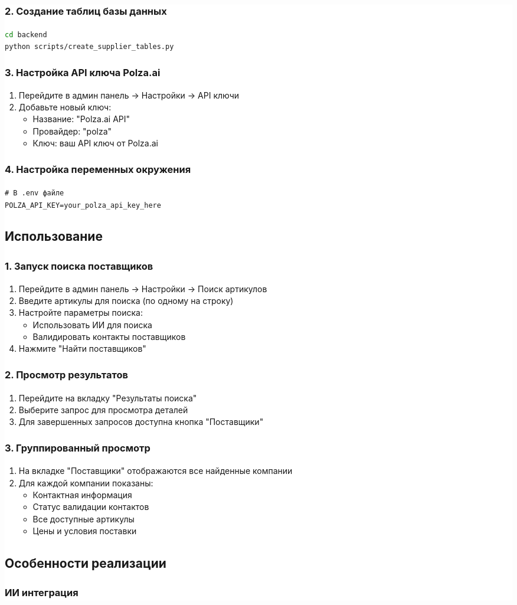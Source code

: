 ### 2. Создание таблиц базы данных

```bash
cd backend
python scripts/create_supplier_tables.py
```

### 3. Настройка API ключа Polza.ai

1. Перейдите в админ панель → Настройки → API ключи
2. Добавьте новый ключ:
   - Название: "Polza.ai API"
   - Провайдер: "polza"
   - Ключ: ваш API ключ от Polza.ai

### 4. Настройка переменных окружения

```env
# В .env файле
POLZA_API_KEY=your_polza_api_key_here
```

## Использование

### 1. Запуск поиска поставщиков

1. Перейдите в админ панель → Настройки → Поиск артикулов
2. Введите артикулы для поиска (по одному на строку)
3. Настройте параметры поиска:
   - Использовать ИИ для поиска
   - Валидировать контакты поставщиков
4. Нажмите "Найти поставщиков"

### 2. Просмотр результатов

1. Перейдите на вкладку "Результаты поиска"
2. Выберите запрос для просмотра деталей
3. Для завершенных запросов доступна кнопка "Поставщики"

### 3. Группированный просмотр

1. На вкладке "Поставщики" отображаются все найденные компании
2. Для каждой компании показаны:
   - Контактная информация
   - Статус валидации контактов
   - Все доступные артикулы
   - Цены и условия поставки

## Особенности реализации

### ИИ интеграция
